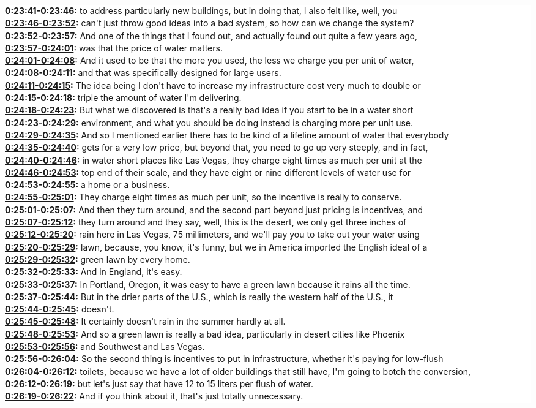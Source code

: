 **[0:23:41-0:23:46](https://regenerativeskills.com/jerry-yudelson/#t=0:23:41):**  to address particularly new buildings, but in doing that, I also felt like, well, you  
**[0:23:46-0:23:52](https://regenerativeskills.com/jerry-yudelson/#t=0:23:46):**  can't just throw good ideas into a bad system, so how can we change the system?  
**[0:23:52-0:23:57](https://regenerativeskills.com/jerry-yudelson/#t=0:23:52):**  And one of the things that I found out, and actually found out quite a few years ago,  
**[0:23:57-0:24:01](https://regenerativeskills.com/jerry-yudelson/#t=0:23:57):**  was that the price of water matters.  
**[0:24:01-0:24:08](https://regenerativeskills.com/jerry-yudelson/#t=0:24:01):**  And it used to be that the more you used, the less we charge you per unit of water,  
**[0:24:08-0:24:11](https://regenerativeskills.com/jerry-yudelson/#t=0:24:08):**  and that was specifically designed for large users.  
**[0:24:11-0:24:15](https://regenerativeskills.com/jerry-yudelson/#t=0:24:11):**  The idea being I don't have to increase my infrastructure cost very much to double or  
**[0:24:15-0:24:18](https://regenerativeskills.com/jerry-yudelson/#t=0:24:15):**  triple the amount of water I'm delivering.  
**[0:24:18-0:24:23](https://regenerativeskills.com/jerry-yudelson/#t=0:24:18):**  But what we discovered is that's a really bad idea if you start to be in a water short  
**[0:24:23-0:24:29](https://regenerativeskills.com/jerry-yudelson/#t=0:24:23):**  environment, and what you should be doing instead is charging more per unit use.  
**[0:24:29-0:24:35](https://regenerativeskills.com/jerry-yudelson/#t=0:24:29):**  And so I mentioned earlier there has to be kind of a lifeline amount of water that everybody  
**[0:24:35-0:24:40](https://regenerativeskills.com/jerry-yudelson/#t=0:24:35):**  gets for a very low price, but beyond that, you need to go up very steeply, and in fact,  
**[0:24:40-0:24:46](https://regenerativeskills.com/jerry-yudelson/#t=0:24:40):**  in water short places like Las Vegas, they charge eight times as much per unit at the  
**[0:24:46-0:24:53](https://regenerativeskills.com/jerry-yudelson/#t=0:24:46):**  top end of their scale, and they have eight or nine different levels of water use for  
**[0:24:53-0:24:55](https://regenerativeskills.com/jerry-yudelson/#t=0:24:53):**  a home or a business.  
**[0:24:55-0:25:01](https://regenerativeskills.com/jerry-yudelson/#t=0:24:55):**  They charge eight times as much per unit, so the incentive is really to conserve.  
**[0:25:01-0:25:07](https://regenerativeskills.com/jerry-yudelson/#t=0:25:01):**  And then they turn around, and the second part beyond just pricing is incentives, and  
**[0:25:07-0:25:12](https://regenerativeskills.com/jerry-yudelson/#t=0:25:07):**  they turn around and they say, well, this is the desert, we only get three inches of  
**[0:25:12-0:25:20](https://regenerativeskills.com/jerry-yudelson/#t=0:25:12):**  rain here in Las Vegas, 75 millimeters, and we'll pay you to take out your water using  
**[0:25:20-0:25:29](https://regenerativeskills.com/jerry-yudelson/#t=0:25:20):**  lawn, because, you know, it's funny, but we in America imported the English ideal of a  
**[0:25:29-0:25:32](https://regenerativeskills.com/jerry-yudelson/#t=0:25:29):**  green lawn by every home.  
**[0:25:32-0:25:33](https://regenerativeskills.com/jerry-yudelson/#t=0:25:32):**  And in England, it's easy.  
**[0:25:33-0:25:37](https://regenerativeskills.com/jerry-yudelson/#t=0:25:33):**  In Portland, Oregon, it was easy to have a green lawn because it rains all the time.  
**[0:25:37-0:25:44](https://regenerativeskills.com/jerry-yudelson/#t=0:25:37):**  But in the drier parts of the U.S., which is really the western half of the U.S., it  
**[0:25:44-0:25:45](https://regenerativeskills.com/jerry-yudelson/#t=0:25:44):**  doesn't.  
**[0:25:45-0:25:48](https://regenerativeskills.com/jerry-yudelson/#t=0:25:45):**  It certainly doesn't rain in the summer hardly at all.  
**[0:25:48-0:25:53](https://regenerativeskills.com/jerry-yudelson/#t=0:25:48):**  And so a green lawn is really a bad idea, particularly in desert cities like Phoenix  
**[0:25:53-0:25:56](https://regenerativeskills.com/jerry-yudelson/#t=0:25:53):**  and Southwest and Las Vegas.  
**[0:25:56-0:26:04](https://regenerativeskills.com/jerry-yudelson/#t=0:25:56):**  So the second thing is incentives to put in infrastructure, whether it's paying for low-flush  
**[0:26:04-0:26:12](https://regenerativeskills.com/jerry-yudelson/#t=0:26:04):**  toilets, because we have a lot of older buildings that still have, I'm going to botch the conversion,  
**[0:26:12-0:26:19](https://regenerativeskills.com/jerry-yudelson/#t=0:26:12):**  but let's just say that have 12 to 15 liters per flush of water.  
**[0:26:19-0:26:22](https://regenerativeskills.com/jerry-yudelson/#t=0:26:19):**  And if you think about it, that's just totally unnecessary.  
